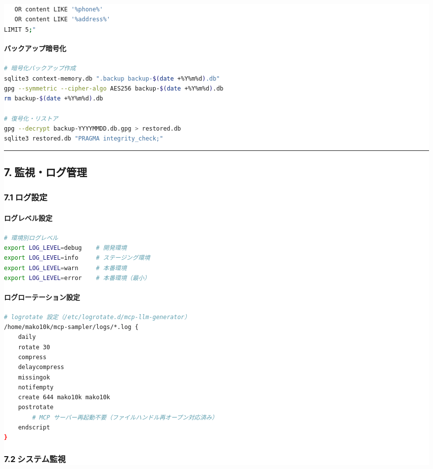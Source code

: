 ```bash
   OR content LIKE '%phone%'
   OR content LIKE '%address%'
LIMIT 5;"
```

#### バックアップ暗号化
```bash
# 暗号化バックアップ作成
sqlite3 context-memory.db ".backup backup-$(date +%Y%m%d).db"
gpg --symmetric --cipher-algo AES256 backup-$(date +%Y%m%d).db
rm backup-$(date +%Y%m%d).db

# 復号化・リストア
gpg --decrypt backup-YYYYMMDD.db.gpg > restored.db
sqlite3 restored.db "PRAGMA integrity_check;"
```

---

## 7. 監視・ログ管理

### 7.1 ログ設定

#### ログレベル設定
```bash
# 環境別ログレベル
export LOG_LEVEL=debug    # 開発環境
export LOG_LEVEL=info     # ステージング環境  
export LOG_LEVEL=warn     # 本番環境
export LOG_LEVEL=error    # 本番環境（最小）
```

#### ログローテーション設定
```bash
# logrotate 設定（/etc/logrotate.d/mcp-llm-generator）
/home/mako10k/mcp-sampler/logs/*.log {
    daily
    rotate 30
    compress
    delaycompress
    missingok
    notifempty
    create 644 mako10k mako10k
    postrotate
        # MCP サーバー再起動不要（ファイルハンドル再オープン対応済み）
    endscript
}
```

### 7.2 システム監視
